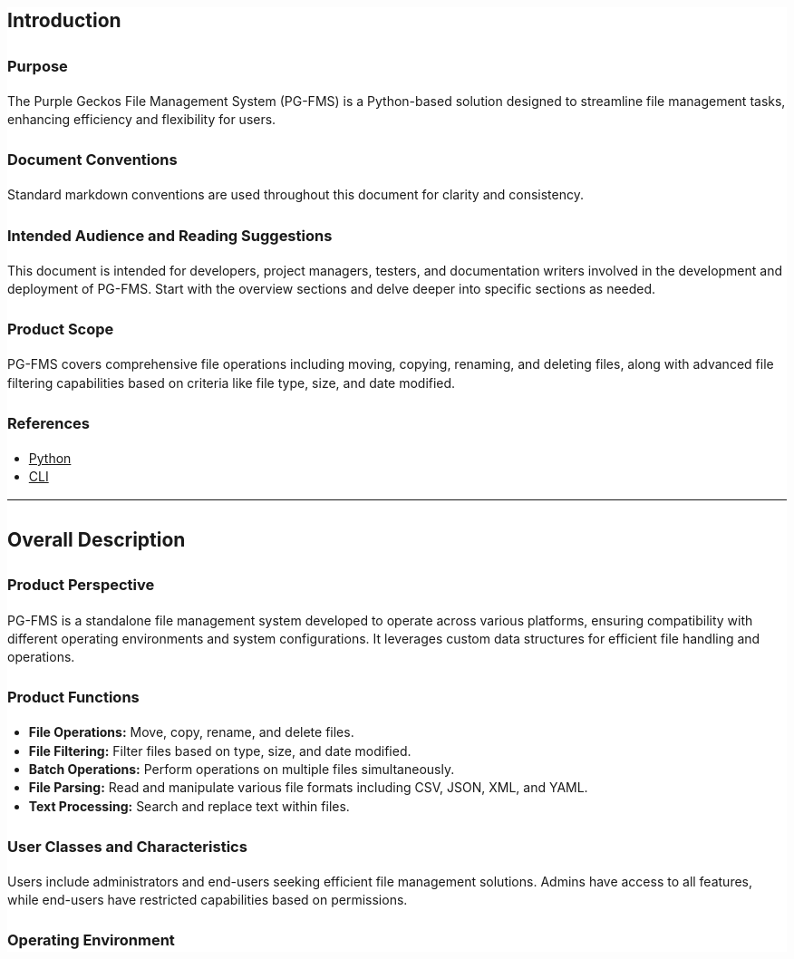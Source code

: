 ## Introduction

### Purpose

The Purple Geckos File Management System (PG-FMS) is a Python-based solution designed to streamline file management tasks, enhancing efficiency and flexibility for users.

### Document Conventions

Standard markdown conventions are used throughout this document for clarity and consistency.

### Intended Audience and Reading Suggestions

This document is intended for developers, project managers, testers, and documentation writers involved in the development and deployment of PG-FMS. Start with the overview sections and delve deeper into specific sections as needed.

### Product Scope

PG-FMS covers comprehensive file operations including moving, copying, renaming, and deleting files, along with advanced file filtering capabilities based on criteria like file type, size, and date modified.

### References

- [Python](https://www.python.org)
- [CLI](https://en.wikipedia.org/wiki/Command-line_interface)

---

## Overall Description

### Product Perspective

PG-FMS is a standalone file management system developed to operate across various platforms, ensuring compatibility with different operating environments and system configurations. It leverages custom data structures for efficient file handling and operations.

### Product Functions

- **File Operations:** Move, copy, rename, and delete files.
- **File Filtering:** Filter files based on type, size, and date modified.
- **Batch Operations:** Perform operations on multiple files simultaneously.
- **File Parsing:** Read and manipulate various file formats including CSV, JSON, XML, and YAML.
- **Text Processing:** Search and replace text within files.

### User Classes and Characteristics

Users include administrators and end-users seeking efficient file management solutions. Admins have access to all features, while end-users have restricted capabilities based on permissions.

### Operating Environment

